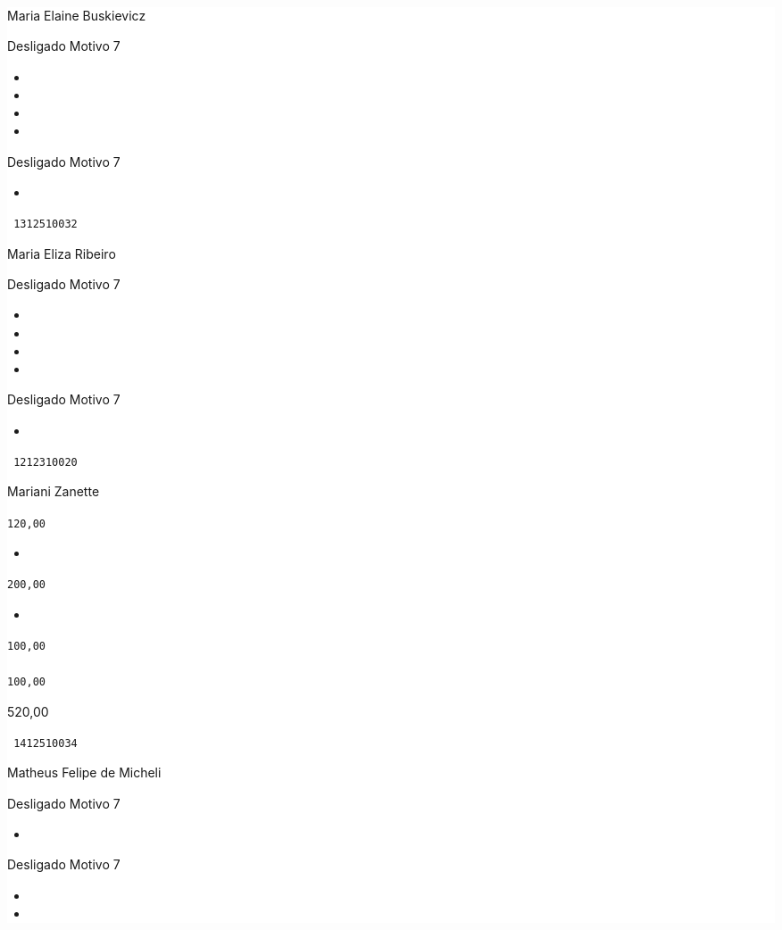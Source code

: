    Maria Elaine Buskievicz

   Desligado Motivo 7

   -

   -

   -

   -

   Desligado Motivo 7

   -

     1312510032

   Maria Eliza Ribeiro

   Desligado Motivo 7

   -

   -

   -

   -

   Desligado Motivo 7

   -

     1212310020

   Mariani Zanette 

    120,00 

   -

    200,00 

   -

    100,00 

    100,00 

   520,00

     1412510034

   Matheus Felipe de Micheli

   Desligado Motivo 7

   -

   Desligado Motivo 7

   -

   -
